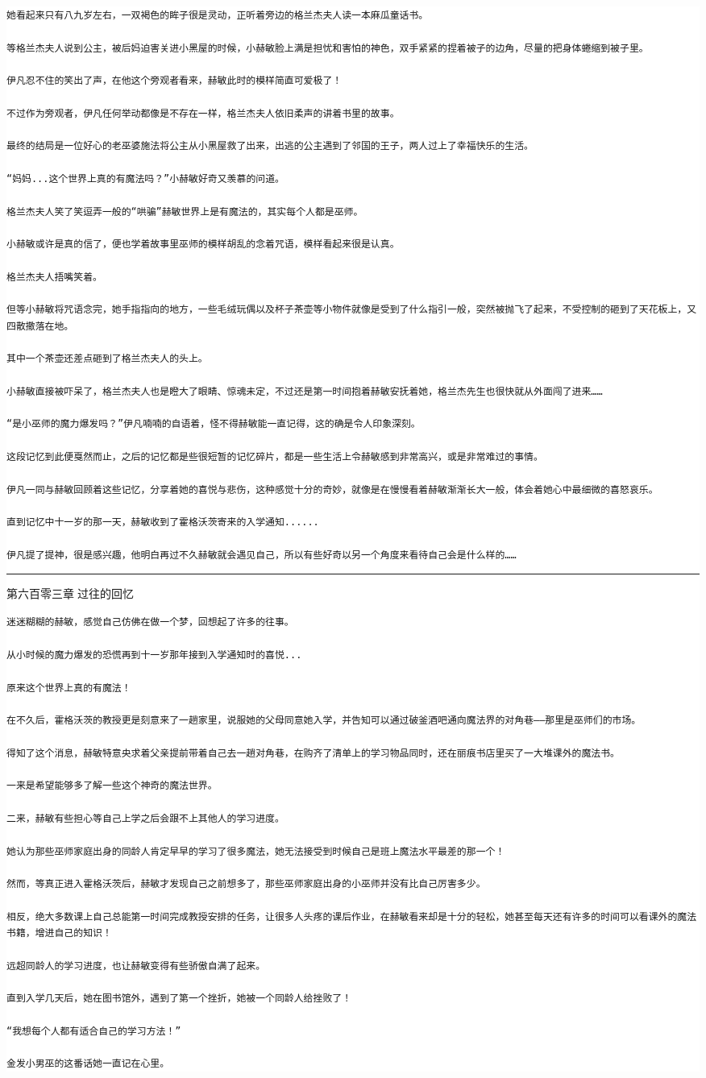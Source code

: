    她看起来只有八九岁左右，一双褐色的眸子很是灵动，正听着旁边的格兰杰夫人读一本麻瓜童话书。

    等格兰杰夫人说到公主，被后妈迫害关进小黑屋的时候，小赫敏脸上满是担忧和害怕的神色，双手紧紧的捏着被子的边角，尽量的把身体蜷缩到被子里。

    伊凡忍不住的笑出了声，在他这个旁观者看来，赫敏此时的模样简直可爱极了！

    不过作为旁观者，伊凡任何举动都像是不存在一样，格兰杰夫人依旧柔声的讲着书里的故事。

    最终的结局是一位好心的老巫婆施法将公主从小黑屋救了出来，出逃的公主遇到了邻国的王子，两人过上了幸福快乐的生活。

    “妈妈...这个世界上真的有魔法吗？”小赫敏好奇又羡慕的问道。

    格兰杰夫人笑了笑逗弄一般的“哄骗”赫敏世界上是有魔法的，其实每个人都是巫师。

    小赫敏或许是真的信了，便也学着故事里巫师的模样胡乱的念着咒语，模样看起来很是认真。

    格兰杰夫人捂嘴笑着。

    但等小赫敏将咒语念完，她手指指向的地方，一些毛绒玩偶以及杯子茶壶等小物件就像是受到了什么指引一般，突然被抛飞了起来，不受控制的砸到了天花板上，又四散撒落在地。

    其中一个茶壶还差点砸到了格兰杰夫人的头上。

    小赫敏直接被吓呆了，格兰杰夫人也是瞪大了眼睛、惊魂未定，不过还是第一时间抱着赫敏安抚着她，格兰杰先生也很快就从外面闯了进来……

    “是小巫师的魔力爆发吗？”伊凡喃喃的自语着，怪不得赫敏能一直记得，这的确是令人印象深刻。

    这段记忆到此便戛然而止，之后的记忆都是些很短暂的记忆碎片，都是一些生活上令赫敏感到非常高兴，或是非常难过的事情。

    伊凡一同与赫敏回顾着这些记忆，分享着她的喜悦与悲伤，这种感觉十分的奇妙，就像是在慢慢看着赫敏渐渐长大一般，体会着她心中最细微的喜怒哀乐。

    直到记忆中十一岁的那一天，赫敏收到了霍格沃茨寄来的入学通知......

    伊凡提了提神，很是感兴趣，他明白再过不久赫敏就会遇见自己，所以有些好奇以另一个角度来看待自己会是什么样的……


------------

第六百零三章 过往的回忆

    迷迷糊糊的赫敏，感觉自己仿佛在做一个梦，回想起了许多的往事。

    从小时候的魔力爆发的恐慌再到十一岁那年接到入学通知时的喜悦...

    原来这个世界上真的有魔法！

    在不久后，霍格沃茨的教授更是刻意来了一趟家里，说服她的父母同意她入学，并告知可以通过破釜酒吧通向魔法界的对角巷——那里是巫师们的市场。

    得知了这个消息，赫敏特意央求着父亲提前带着自己去一趟对角巷，在购齐了清单上的学习物品同时，还在丽痕书店里买了一大堆课外的魔法书。

    一来是希望能够多了解一些这个神奇的魔法世界。

    二来，赫敏有些担心等自己上学之后会跟不上其他人的学习进度。

    她认为那些巫师家庭出身的同龄人肯定早早的学习了很多魔法，她无法接受到时候自己是班上魔法水平最差的那一个！

    然而，等真正进入霍格沃茨后，赫敏才发现自己之前想多了，那些巫师家庭出身的小巫师并没有比自己厉害多少。

    相反，绝大多数课上自己总能第一时间完成教授安排的任务，让很多人头疼的课后作业，在赫敏看来却是十分的轻松，她甚至每天还有许多的时间可以看课外的魔法书籍，增进自己的知识！

    远超同龄人的学习进度，也让赫敏变得有些骄傲自满了起来。

    直到入学几天后，她在图书馆外，遇到了第一个挫折，她被一个同龄人给挫败了！

    “我想每个人都有适合自己的学习方法！”

    金发小男巫的这番话她一直记在心里。
